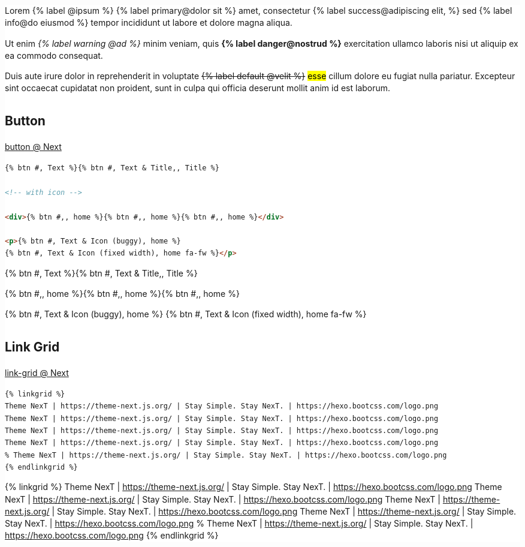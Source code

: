 Lorem {% label @ipsum %} {% label primary@dolor sit %} amet, consectetur {% label success@adipiscing elit, %} sed {% label info@do eiusmod %} tempor incididunt ut labore et dolore magna aliqua.

Ut enim *{% label warning @ad %}* minim veniam, quis **{% label danger@nostrud %}** exercitation ullamco laboris nisi ut aliquip ex ea commodo consequat.

Duis aute irure dolor in reprehenderit in voluptate ~~{% label default @velit %}~~ <mark>esse</mark> cillum dolore eu fugiat nulla pariatur. Excepteur sint occaecat cupidatat non proident, sunt in culpa qui officia deserunt mollit anim id est laborum.

## Button

[button @ Next](https://theme-next.js.org/docs/tag-plugins/button.html)

```markdown
{% btn #, Text %}{% btn #, Text & Title,, Title %}

<!-- with icon -->

<div>{% btn #,, home %}{% btn #,, home %}{% btn #,, home %}</div>

<p>{% btn #, Text & Icon (buggy), home %}
{% btn #, Text & Icon (fixed width), home fa-fw %}</p>

```

{% btn #, Text %}{% btn #, Text & Title,, Title %}


<div>{% btn #,, home %}{% btn #,, home %}{% btn #,, home %}</div>

<p>{% btn #, Text & Icon (buggy), home %}
{% btn #, Text & Icon (fixed width), home fa-fw %}</p>


## Link Grid

[link-grid @ Next](https://theme-next.js.org/docs/tag-plugins/link-grid.html)

```markdown
{% linkgrid %}
Theme NexT | https://theme-next.js.org/ | Stay Simple. Stay NexT. | https://hexo.bootcss.com/logo.png
Theme NexT | https://theme-next.js.org/ | Stay Simple. Stay NexT. | https://hexo.bootcss.com/logo.png
Theme NexT | https://theme-next.js.org/ | Stay Simple. Stay NexT. | https://hexo.bootcss.com/logo.png
Theme NexT | https://theme-next.js.org/ | Stay Simple. Stay NexT. | https://hexo.bootcss.com/logo.png
% Theme NexT | https://theme-next.js.org/ | Stay Simple. Stay NexT. | https://hexo.bootcss.com/logo.png
{% endlinkgrid %}
```

{% linkgrid %}
Theme NexT | https://theme-next.js.org/ | Stay Simple. Stay NexT. | https://hexo.bootcss.com/logo.png
Theme NexT | https://theme-next.js.org/ | Stay Simple. Stay NexT. | https://hexo.bootcss.com/logo.png
Theme NexT | https://theme-next.js.org/ | Stay Simple. Stay NexT. | https://hexo.bootcss.com/logo.png
Theme NexT | https://theme-next.js.org/ | Stay Simple. Stay NexT. | https://hexo.bootcss.com/logo.png
% Theme NexT | https://theme-next.js.org/ | Stay Simple. Stay NexT. | https://hexo.bootcss.com/logo.png
{% endlinkgrid %}
